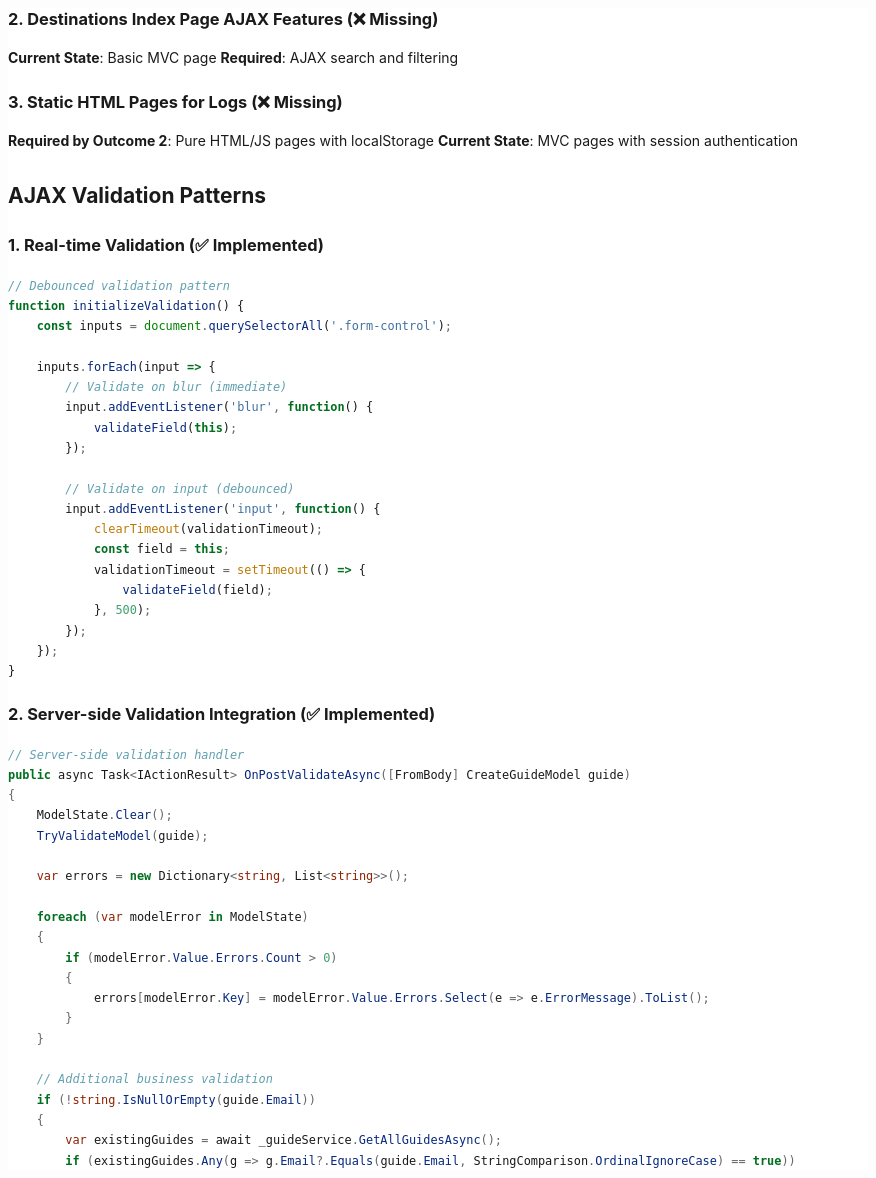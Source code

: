 ```javascript
```

### 2. Destinations Index Page AJAX Features (❌ Missing)

**Current State**: Basic MVC page
**Required**: AJAX search and filtering

### 3. Static HTML Pages for Logs (❌ Missing)

**Required by Outcome 2**: Pure HTML/JS pages with localStorage
**Current State**: MVC pages with session authentication

## AJAX Validation Patterns

### 1. Real-time Validation (✅ Implemented)

```javascript
// Debounced validation pattern
function initializeValidation() {
    const inputs = document.querySelectorAll('.form-control');
    
    inputs.forEach(input => {
        // Validate on blur (immediate)
        input.addEventListener('blur', function() {
            validateField(this);
        });

        // Validate on input (debounced)
        input.addEventListener('input', function() {
            clearTimeout(validationTimeout);
            const field = this;
            validationTimeout = setTimeout(() => {
                validateField(field);
            }, 500);
        });
    });
}
```

### 2. Server-side Validation Integration (✅ Implemented)

```csharp
// Server-side validation handler
public async Task<IActionResult> OnPostValidateAsync([FromBody] CreateGuideModel guide)
{
    ModelState.Clear();
    TryValidateModel(guide);

    var errors = new Dictionary<string, List<string>>();
    
    foreach (var modelError in ModelState)
    {
        if (modelError.Value.Errors.Count > 0)
        {
            errors[modelError.Key] = modelError.Value.Errors.Select(e => e.ErrorMessage).ToList();
        }
    }

    // Additional business validation
    if (!string.IsNullOrEmpty(guide.Email))
    {
        var existingGuides = await _guideService.GetAllGuidesAsync();
        if (existingGuides.Any(g => g.Email?.Equals(guide.Email, StringComparison.OrdinalIgnoreCase) == true))
```